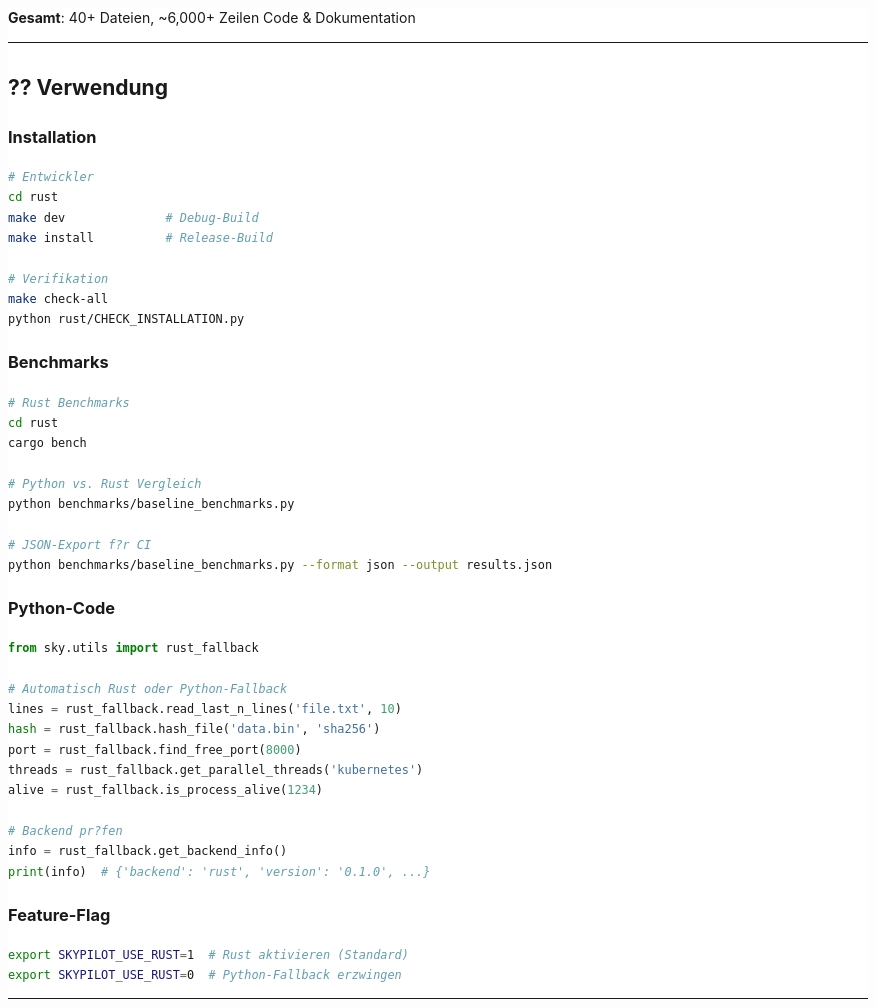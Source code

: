 **Gesamt**: 40+ Dateien, ~6,000+ Zeilen Code & Dokumentation

---

## ?? Verwendung

### Installation

```bash
# Entwickler
cd rust
make dev              # Debug-Build
make install          # Release-Build

# Verifikation
make check-all
python rust/CHECK_INSTALLATION.py
```

### Benchmarks

```bash
# Rust Benchmarks
cd rust
cargo bench

# Python vs. Rust Vergleich
python benchmarks/baseline_benchmarks.py

# JSON-Export f?r CI
python benchmarks/baseline_benchmarks.py --format json --output results.json
```

### Python-Code

```python
from sky.utils import rust_fallback

# Automatisch Rust oder Python-Fallback
lines = rust_fallback.read_last_n_lines('file.txt', 10)
hash = rust_fallback.hash_file('data.bin', 'sha256')
port = rust_fallback.find_free_port(8000)
threads = rust_fallback.get_parallel_threads('kubernetes')
alive = rust_fallback.is_process_alive(1234)

# Backend pr?fen
info = rust_fallback.get_backend_info()
print(info)  # {'backend': 'rust', 'version': '0.1.0', ...}
```

### Feature-Flag

```bash
export SKYPILOT_USE_RUST=1  # Rust aktivieren (Standard)
export SKYPILOT_USE_RUST=0  # Python-Fallback erzwingen
```

---